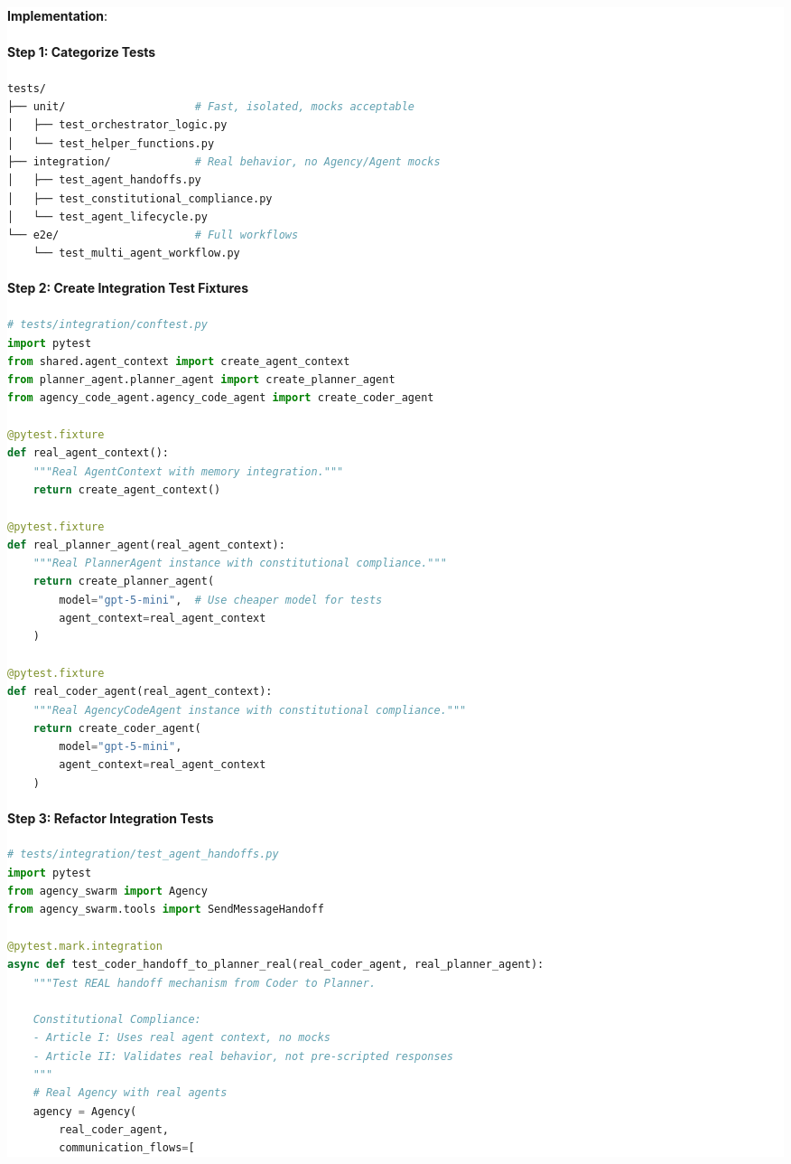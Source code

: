 **Implementation**:

#### Step 1: Categorize Tests
```bash
tests/
├── unit/                    # Fast, isolated, mocks acceptable
│   ├── test_orchestrator_logic.py
│   └── test_helper_functions.py
├── integration/             # Real behavior, no Agency/Agent mocks
│   ├── test_agent_handoffs.py
│   ├── test_constitutional_compliance.py
│   └── test_agent_lifecycle.py
└── e2e/                     # Full workflows
    └── test_multi_agent_workflow.py
```

#### Step 2: Create Integration Test Fixtures
```python
# tests/integration/conftest.py
import pytest
from shared.agent_context import create_agent_context
from planner_agent.planner_agent import create_planner_agent
from agency_code_agent.agency_code_agent import create_coder_agent

@pytest.fixture
def real_agent_context():
    """Real AgentContext with memory integration."""
    return create_agent_context()

@pytest.fixture
def real_planner_agent(real_agent_context):
    """Real PlannerAgent instance with constitutional compliance."""
    return create_planner_agent(
        model="gpt-5-mini",  # Use cheaper model for tests
        agent_context=real_agent_context
    )

@pytest.fixture
def real_coder_agent(real_agent_context):
    """Real AgencyCodeAgent instance with constitutional compliance."""
    return create_coder_agent(
        model="gpt-5-mini",
        agent_context=real_agent_context
    )
```

#### Step 3: Refactor Integration Tests
```python
# tests/integration/test_agent_handoffs.py
import pytest
from agency_swarm import Agency
from agency_swarm.tools import SendMessageHandoff

@pytest.mark.integration
async def test_coder_handoff_to_planner_real(real_coder_agent, real_planner_agent):
    """Test REAL handoff mechanism from Coder to Planner.

    Constitutional Compliance:
    - Article I: Uses real agent context, no mocks
    - Article II: Validates real behavior, not pre-scripted responses
    """
    # Real Agency with real agents
    agency = Agency(
        real_coder_agent,
        communication_flows=[
```
